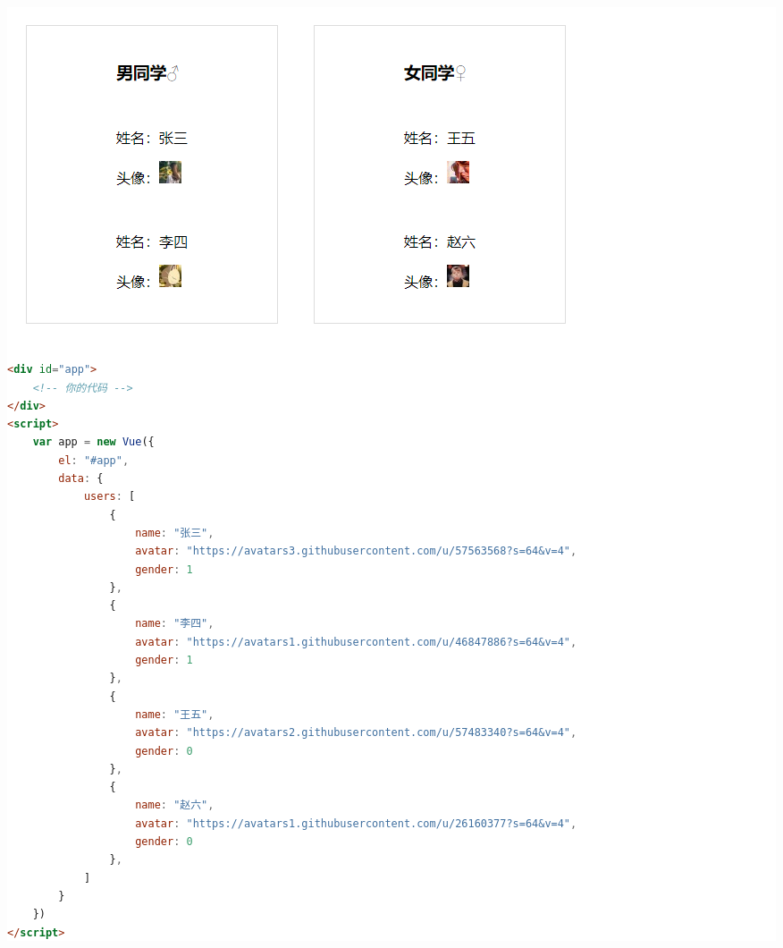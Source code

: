 ![1584254263970](assets/1584254263970.png)

```html
<div id="app">
	<!-- 你的代码 -->
</div>
<script>
	var app = new Vue({
        el: "#app",
        data: {
            users: [
                {
                    name: "张三",
                    avatar: "https://avatars3.githubusercontent.com/u/57563568?s=64&v=4",
                    gender: 1
                },
                {
                    name: "李四",
                    avatar: "https://avatars1.githubusercontent.com/u/46847886?s=64&v=4",
                    gender: 1
                },
                {
                    name: "王五",
                    avatar: "https://avatars2.githubusercontent.com/u/57483340?s=64&v=4",
                    gender: 0
                },
                {
                    name: "赵六",
                    avatar: "https://avatars1.githubusercontent.com/u/26160377?s=64&v=4",
                    gender: 0
                },
            ]
        }
	})
</script>
```
